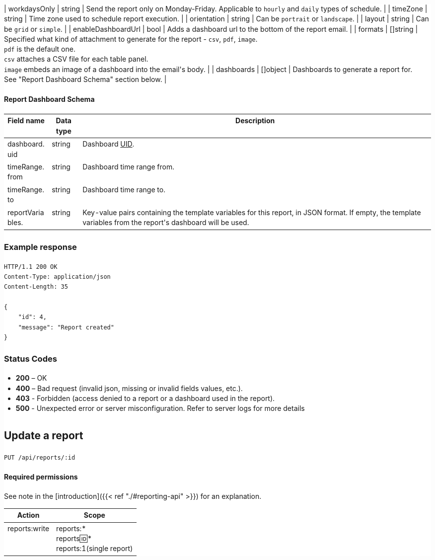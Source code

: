 | workdaysOnly       | string    | Send the report only on Monday-Friday. Applicable to `hourly` and `daily` types of schedule.                                                                                                                                                                                                                                                                                                                                                      |
| timeZone           | string    | Time zone used to schedule report execution.                                                                                                                                                                                                                                                                                                                                                                                                      |
| orientation        | string    | Can be `portrait` or `landscape`.                                                                                                                                                                                                                                                                                                                                                                                                                 |
| layout             | string    | Can be `grid` or `simple`.                                                                                                                                                                                                                                                                                                                                                                                                                        |
| enableDashboardUrl | bool      | Adds a dashboard url to the bottom of the report email.                                                                                                                                                                                                                                                                                                                                                                                           |
| formats            | []string  | Specified what kind of attachment to generate for the report - `csv`, `pdf`, `image`.<br/>`pdf` is the default one.<br/>`csv` attaches a CSV file for each table panel.<br/>`image` embeds an image of a dashboard into the email's body.                                                                                                                                                                                                         |
| dashboards         | []object  | Dashboards to generate a report for.<br/> See "Report Dashboard Schema" section below.                                                                                                                                                                                                                                                                                                                                                            |

#### Report Dashboard Schema

| Field name                     | Data type | Description                                                                                                                                                   |
| ------------------------------ | --------- | ------------------------------------------------------------------------------------------------------------------------------------------------------------- |
| dashboard.uid                  | string    | Dashboard [UID](../dashboard#identifier-id-vs-unique-identifier-uid).                                                                                         |
| timeRange.from                 | string    | Dashboard time range from.                                                                                                                                    |
| timeRange.to                   | string    | Dashboard time range to.                                                                                                                                      |
| reportVariables.<variableName> | string    | Key-value pairs containing the template variables for this report, in JSON format. If empty, the template variables from the report's dashboard will be used. |

### Example response

```http
HTTP/1.1 200 OK
Content-Type: application/json
Content-Length: 35

{
	"id": 4,
	"message": "Report created"
}
```

### Status Codes

- **200** – OK
- **400** – Bad request (invalid json, missing or invalid fields values, etc.).
- **403** - Forbidden (access denied to a report or a dashboard used in the report).
- **500** - Unexpected error or server misconfiguration. Refer to server logs for more details

## Update a report

`PUT /api/reports/:id`

#### Required permissions

See note in the [introduction]({{< ref "./#reporting-api" >}}) for an explanation.

| Action        | Scope                                                     |
| ------------- | --------------------------------------------------------- |
| reports:write | reports:\*</br>reports:id:\*</br>reports:1(single report) |
